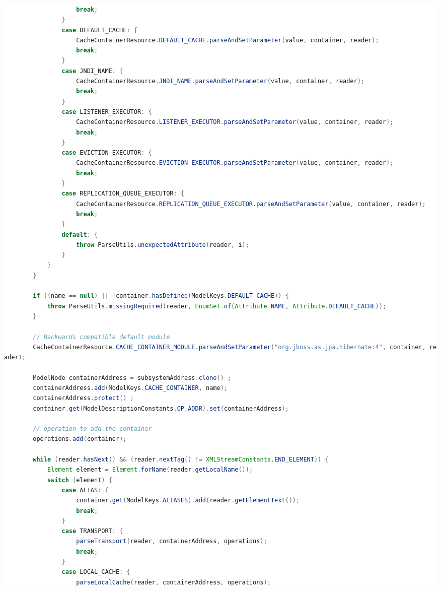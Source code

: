 ```java
                    break;
                }
                case DEFAULT_CACHE: {
                    CacheContainerResource.DEFAULT_CACHE.parseAndSetParameter(value, container, reader);
                    break;
                }
                case JNDI_NAME: {
                    CacheContainerResource.JNDI_NAME.parseAndSetParameter(value, container, reader);
                    break;
                }
                case LISTENER_EXECUTOR: {
                    CacheContainerResource.LISTENER_EXECUTOR.parseAndSetParameter(value, container, reader);
                    break;
                }
                case EVICTION_EXECUTOR: {
                    CacheContainerResource.EVICTION_EXECUTOR.parseAndSetParameter(value, container, reader);
                    break;
                }
                case REPLICATION_QUEUE_EXECUTOR: {
                    CacheContainerResource.REPLICATION_QUEUE_EXECUTOR.parseAndSetParameter(value, container, reader);
                    break;
                }
                default: {
                    throw ParseUtils.unexpectedAttribute(reader, i);
                }
            }
        }

        if ((name == null) || !container.hasDefined(ModelKeys.DEFAULT_CACHE)) {
            throw ParseUtils.missingRequired(reader, EnumSet.of(Attribute.NAME, Attribute.DEFAULT_CACHE));
        }

        // Backwards compatible default module
        CacheContainerResource.CACHE_CONTAINER_MODULE.parseAndSetParameter("org.jboss.as.jpa.hibernate:4", container, reader);

        ModelNode containerAddress = subsystemAddress.clone() ;
        containerAddress.add(ModelKeys.CACHE_CONTAINER, name);
        containerAddress.protect() ;
        container.get(ModelDescriptionConstants.OP_ADDR).set(containerAddress);

        // operation to add the container
        operations.add(container);

        while (reader.hasNext() && (reader.nextTag() != XMLStreamConstants.END_ELEMENT)) {
            Element element = Element.forName(reader.getLocalName());
            switch (element) {
                case ALIAS: {
                    container.get(ModelKeys.ALIASES).add(reader.getElementText());
                    break;
                }
                case TRANSPORT: {
                    parseTransport(reader, containerAddress, operations);
                    break;
                }
                case LOCAL_CACHE: {
                    parseLocalCache(reader, containerAddress, operations);
```